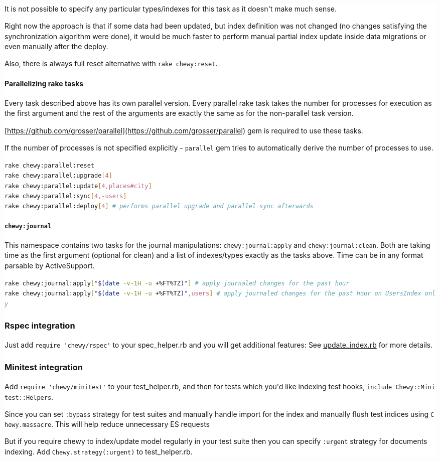It is not possible to specify any particular types/indexes for this task as it doesn't make much sense.

Right now the approach is that if some data had been updated, but index definition was not changed (no changes satisfying the synchronization algorithm were done), it would be much faster to perform manual partial index update inside data migrations or even manually after the deploy.

Also, there is always full reset alternative with `rake chewy:reset`.

#### Parallelizing rake tasks

Every task described above has its own parallel version. Every parallel rake task takes the number for processes for execution as the first argument and the rest of the arguments are exactly the same as for the non-parallel task version.

[https://github.com/grosser/parallel](https://github.com/grosser/parallel) gem is required to use these tasks.

If the number of processes is not specified explicitly - `parallel` gem tries to automatically derive the number of processes to use.

```bash
rake chewy:parallel:reset
rake chewy:parallel:upgrade[4]
rake chewy:parallel:update[4,places#city]
rake chewy:parallel:sync[4,-users]
rake chewy:parallel:deploy[4] # performs parallel upgrade and parallel sync afterwards
```

#### `chewy:journal`

This namespace contains two tasks for the journal manipulations: `chewy:journal:apply` and `chewy:journal:clean`. Both are taking time as the first argument (optional for clean) and a list of indexes/types exactly as the tasks above. Time can be in any format parsable by ActiveSupport.

```bash
rake chewy:journal:apply["$(date -v-1H -u +%FT%TZ)"] # apply journaled changes for the past hour
rake chewy:journal:apply["$(date -v-1H -u +%FT%TZ)",users] # apply journaled changes for the past hour on UsersIndex only
```

### Rspec integration

Just add `require 'chewy/rspec'` to your spec_helper.rb and you will get additional features: See [update_index.rb](lib/chewy/rspec/update_index.rb) for more details.

### Minitest integration

Add `require 'chewy/minitest'` to your test_helper.rb, and then for tests which you'd like indexing test hooks, `include Chewy::Minitest::Helpers`.

Since you can set `:bypass` strategy for test suites and manually handle import for the index and manually flush test indices using `Chewy.massacre`. This will help reduce unnecessary ES requests

But if you require chewy to index/update model regularly in your test suite then you can specify `:urgent` strategy for documents indexing. Add `Chewy.strategy(:urgent)` to test_helper.rb.
